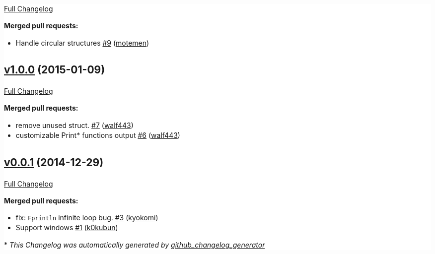 [Full Changelog](https://github.com/k0kubun/pp/compare/v1.0.0...v1.1.0)

**Merged pull requests:**

- Handle circular structures [\#9](https://github.com/k0kubun/pp/pull/9) ([motemen](https://github.com/motemen))

## [v1.0.0](https://github.com/k0kubun/pp/tree/v1.0.0) (2015-01-09)

[Full Changelog](https://github.com/k0kubun/pp/compare/v0.0.1...v1.0.0)

**Merged pull requests:**

- remove unused struct. [\#7](https://github.com/k0kubun/pp/pull/7) ([walf443](https://github.com/walf443))
- customizable Print\* functions output [\#6](https://github.com/k0kubun/pp/pull/6) ([walf443](https://github.com/walf443))

## [v0.0.1](https://github.com/k0kubun/pp/tree/v0.0.1) (2014-12-29)

[Full Changelog](https://github.com/k0kubun/pp/compare/71948a64abfb9f3877ee472dba16472ca6d8e773...v0.0.1)

**Merged pull requests:**

- fix: `Fprintln` infinite loop bug. [\#3](https://github.com/k0kubun/pp/pull/3) ([kyokomi](https://github.com/kyokomi))
- Support windows [\#1](https://github.com/k0kubun/pp/pull/1) ([k0kubun](https://github.com/k0kubun))



\* *This Changelog was automatically generated by [github_changelog_generator](https://github.com/github-changelog-generator/github-changelog-generator)*
